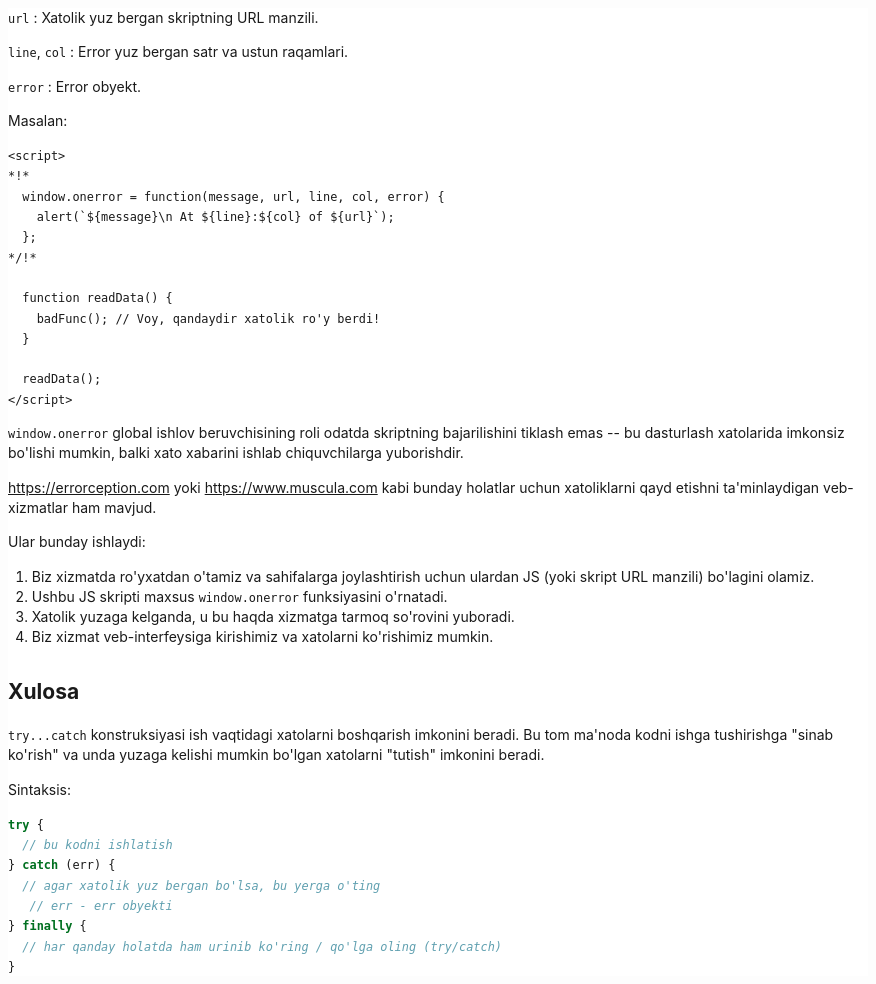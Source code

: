 `url`
: Xatolik yuz bergan skriptning URL manzili.

`line`, `col`
: Error yuz bergan satr va ustun raqamlari.

`error`
: Error obyekt.

Masalan:

```html-da ishonchsiz yangilanish balandligi = 1
<script>
*!*
  window.onerror = function(message, url, line, col, error) {
    alert(`${message}\n At ${line}:${col} of ${url}`);
  };
*/!*

  function readData() {
    badFunc(); // Voy, qandaydir xatolik ro'y berdi!
  }

  readData();
</script>
```

`window.onerror` global ishlov beruvchisining roli odatda skriptning bajarilishini tiklash emas -- bu dasturlash xatolarida imkonsiz bo'lishi mumkin, balki xato xabarini ishlab chiquvchilarga yuborishdir.

<https://errorception.com> yoki <https://www.muscula.com> kabi bunday holatlar uchun xatoliklarni qayd etishni ta'minlaydigan veb-xizmatlar ham mavjud.

Ular bunday ishlaydi:

1. Biz xizmatda ro'yxatdan o'tamiz va sahifalarga joylashtirish uchun ulardan JS (yoki skript URL manzili) bo'lagini olamiz.
2. Ushbu JS skripti maxsus `window.onerror` funksiyasini o'rnatadi.
3. Xatolik yuzaga kelganda, u bu haqda xizmatga tarmoq so'rovini yuboradi.
4. Biz xizmat veb-interfeysiga kirishimiz va xatolarni ko'rishimiz mumkin.
## Xulosa

`try...catch` konstruksiyasi ish vaqtidagi xatolarni boshqarish imkonini beradi. Bu tom ma'noda kodni ishga tushirishga "sinab ko'rish" va unda yuzaga kelishi mumkin bo'lgan xatolarni "tutish" imkonini beradi.

Sintaksis:

```js
try {
  // bu kodni ishlatish
} catch (err) {
  // agar xatolik yuz bergan bo'lsa, bu yerga o'ting
   // err - err obyekti
} finally {
  // har qanday holatda ham urinib ko'ring / qo'lga oling (try/catch)
}
```
